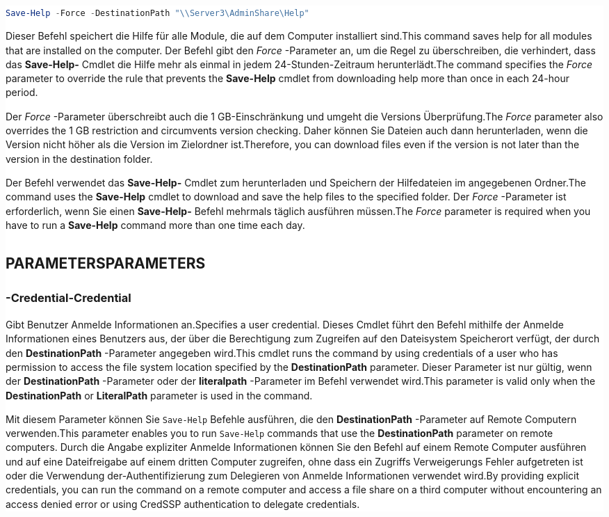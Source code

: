 ```powershell
Save-Help -Force -DestinationPath "\\Server3\AdminShare\Help"
```

<span data-ttu-id="17e07-153">Dieser Befehl speichert die Hilfe für alle Module, die auf dem Computer installiert sind.</span><span class="sxs-lookup"><span data-stu-id="17e07-153">This command saves help for all modules that are installed on the computer.</span></span>
<span data-ttu-id="17e07-154">Der Befehl gibt den *Force* -Parameter an, um die Regel zu überschreiben, die verhindert, dass das **Save-Help-** Cmdlet die Hilfe mehr als einmal in jedem 24-Stunden-Zeitraum herunterlädt.</span><span class="sxs-lookup"><span data-stu-id="17e07-154">The command specifies the *Force* parameter to override the rule that prevents the **Save-Help** cmdlet from downloading help more than once in each 24-hour period.</span></span>

<span data-ttu-id="17e07-155">Der *Force* -Parameter überschreibt auch die 1 GB-Einschränkung und umgeht die Versions Überprüfung.</span><span class="sxs-lookup"><span data-stu-id="17e07-155">The *Force* parameter also overrides the 1 GB restriction and circumvents version checking.</span></span>
<span data-ttu-id="17e07-156">Daher können Sie Dateien auch dann herunterladen, wenn die Version nicht höher als die Version im Zielordner ist.</span><span class="sxs-lookup"><span data-stu-id="17e07-156">Therefore, you can download files even if the version is not later than the version in the destination folder.</span></span>

<span data-ttu-id="17e07-157">Der Befehl verwendet das **Save-Help-** Cmdlet zum herunterladen und Speichern der Hilfedateien im angegebenen Ordner.</span><span class="sxs-lookup"><span data-stu-id="17e07-157">The command uses the **Save-Help** cmdlet to download and save the help files to the specified folder.</span></span>
<span data-ttu-id="17e07-158">Der *Force* -Parameter ist erforderlich, wenn Sie einen **Save-Help-** Befehl mehrmals täglich ausführen müssen.</span><span class="sxs-lookup"><span data-stu-id="17e07-158">The *Force* parameter is required when you have to run a **Save-Help** command more than one time each day.</span></span>

## <span data-ttu-id="17e07-159">PARAMETERS</span><span class="sxs-lookup"><span data-stu-id="17e07-159">PARAMETERS</span></span>

### <span data-ttu-id="17e07-160">-Credential</span><span class="sxs-lookup"><span data-stu-id="17e07-160">-Credential</span></span>

<span data-ttu-id="17e07-161">Gibt Benutzer Anmelde Informationen an.</span><span class="sxs-lookup"><span data-stu-id="17e07-161">Specifies a user credential.</span></span> <span data-ttu-id="17e07-162">Dieses Cmdlet führt den Befehl mithilfe der Anmelde Informationen eines Benutzers aus, der über die Berechtigung zum Zugreifen auf den Dateisystem Speicherort verfügt, der durch den **DestinationPath** -Parameter angegeben wird.</span><span class="sxs-lookup"><span data-stu-id="17e07-162">This cmdlet runs the command by using credentials of a user who has permission to access the file system location specified by the **DestinationPath** parameter.</span></span> <span data-ttu-id="17e07-163">Dieser Parameter ist nur gültig, wenn der **DestinationPath** -Parameter oder der **literalpath** -Parameter im Befehl verwendet wird.</span><span class="sxs-lookup"><span data-stu-id="17e07-163">This parameter is valid only when the **DestinationPath** or **LiteralPath** parameter is used in the command.</span></span>

<span data-ttu-id="17e07-164">Mit diesem Parameter können Sie `Save-Help` Befehle ausführen, die den **DestinationPath** -Parameter auf Remote Computern verwenden.</span><span class="sxs-lookup"><span data-stu-id="17e07-164">This parameter enables you to run `Save-Help` commands that use the **DestinationPath** parameter on remote computers.</span></span> <span data-ttu-id="17e07-165">Durch die Angabe expliziter Anmelde Informationen können Sie den Befehl auf einem Remote Computer ausführen und auf eine Dateifreigabe auf einem dritten Computer zugreifen, ohne dass ein Zugriffs Verweigerungs Fehler aufgetreten ist oder die Verwendung der-Authentifizierung zum Delegieren von Anmelde Informationen verwendet wird.</span><span class="sxs-lookup"><span data-stu-id="17e07-165">By providing explicit credentials, you can run the command on a remote computer and access a file share on a third computer without encountering an access denied error or using CredSSP authentication to delegate credentials.</span></span>
